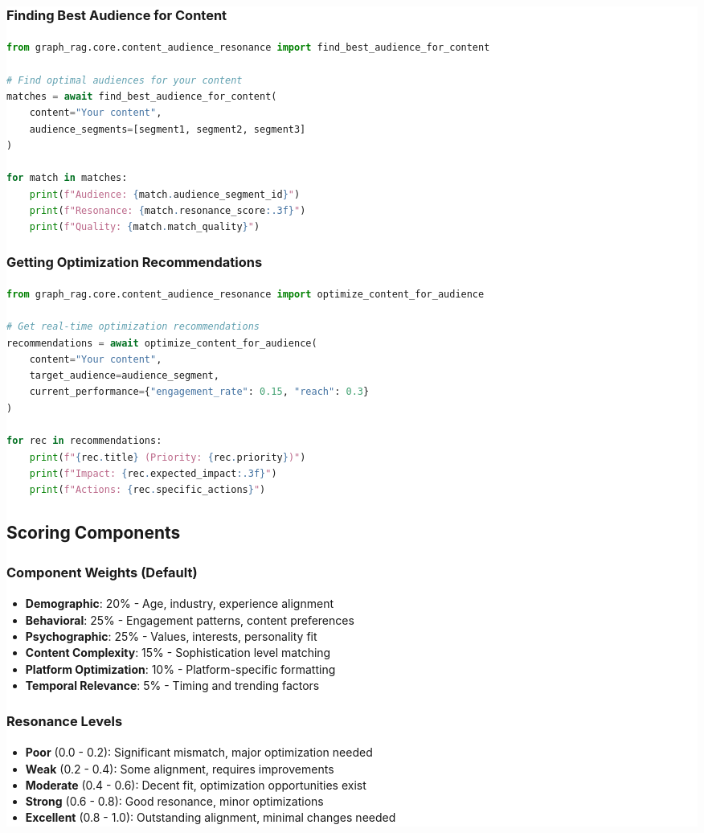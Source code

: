 ### Finding Best Audience for Content

```python
from graph_rag.core.content_audience_resonance import find_best_audience_for_content

# Find optimal audiences for your content
matches = await find_best_audience_for_content(
    content="Your content",
    audience_segments=[segment1, segment2, segment3]
)

for match in matches:
    print(f"Audience: {match.audience_segment_id}")
    print(f"Resonance: {match.resonance_score:.3f}")
    print(f"Quality: {match.match_quality}")
```

### Getting Optimization Recommendations

```python
from graph_rag.core.content_audience_resonance import optimize_content_for_audience

# Get real-time optimization recommendations
recommendations = await optimize_content_for_audience(
    content="Your content",
    target_audience=audience_segment,
    current_performance={"engagement_rate": 0.15, "reach": 0.3}
)

for rec in recommendations:
    print(f"{rec.title} (Priority: {rec.priority})")
    print(f"Impact: {rec.expected_impact:.3f}")
    print(f"Actions: {rec.specific_actions}")
```

## Scoring Components

### Component Weights (Default)
- **Demographic**: 20% - Age, industry, experience alignment
- **Behavioral**: 25% - Engagement patterns, content preferences
- **Psychographic**: 25% - Values, interests, personality fit
- **Content Complexity**: 15% - Sophistication level matching
- **Platform Optimization**: 10% - Platform-specific formatting
- **Temporal Relevance**: 5% - Timing and trending factors

### Resonance Levels
- **Poor** (0.0 - 0.2): Significant mismatch, major optimization needed
- **Weak** (0.2 - 0.4): Some alignment, requires improvements
- **Moderate** (0.4 - 0.6): Decent fit, optimization opportunities exist
- **Strong** (0.6 - 0.8): Good resonance, minor optimizations
- **Excellent** (0.8 - 1.0): Outstanding alignment, minimal changes needed
